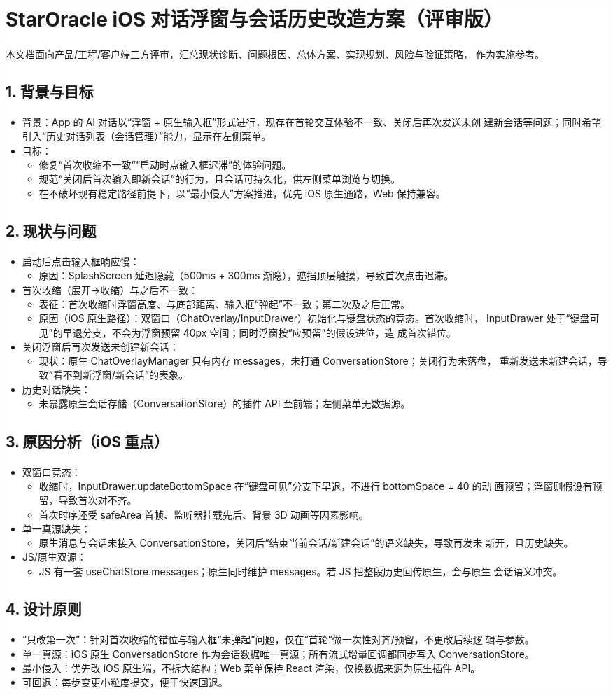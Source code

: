 # StarOracle iOS 对话浮窗与会话历史改造方案（评审版）

本文档面向产品/工程/客户端三方评审，汇总现状诊断、问题根因、总体方案、实现规划、风险与验证策略，
作为实施参考。

## 1. 背景与目标

- 背景：App 的 AI 对话以“浮窗 + 原生输入框”形式进行，现存在首轮交互体验不一致、关闭后再次发送未创
建新会话等问题；同时希望引入“历史对话列表（会话管理）”能力，显示在左侧菜单。
- 目标：
    - 修复“首次收缩不一致”“启动时点输入框迟滞”的体验问题。
    - 规范“关闭后首次输入即新会话”的行为，且会话可持久化，供左侧菜单浏览与切换。
    - 在不破坏现有稳定路径前提下，以“最小侵入”方案推进，优先 iOS 原生通路，Web 保持兼容。

## 2. 现状与问题

- 启动后点击输入框响应慢：
    - 原因：SplashScreen 延迟隐藏（500ms + 300ms 渐隐），遮挡顶层触摸，导致首次点击迟滞。
- 首次收缩（展开→收缩）与之后不一致：
    - 表征：首次收缩时浮窗高度、与底部距离、输入框“弹起”不一致；第二次及之后正常。
    - 原因（iOS 原生路径）：双窗口（ChatOverlay/InputDrawer）初始化与键盘状态的竞态。首次收缩时，
InputDrawer 处于“键盘可见”的早退分支，不会为浮窗预留 40px 空间；同时浮窗按“应预留”的假设进位，造
成首次错位。
- 关闭浮窗后再次发送未创建新会话：
    - 现状：原生 ChatOverlayManager 只有内存 messages，未打通 ConversationStore；关闭行为未落盘，
重新发送未新建会话，导致“看不到新浮窗/新会话”的表象。
- 历史对话缺失：
    - 未暴露原生会话存储（ConversationStore）的插件 API 至前端；左侧菜单无数据源。

## 3. 原因分析（iOS 重点）

- 双窗口竞态：
    - 收缩时，InputDrawer.updateBottomSpace 在“键盘可见”分支下早退，不进行 bottomSpace = 40 的动
画预留；浮窗则假设有预留，导致首次对不齐。
    - 首次时序还受 safeArea 首帧、监听器挂载先后、背景 3D 动画等因素影响。
- 单一真源缺失：
    - 原生消息与会话未接入 ConversationStore，关闭后“结束当前会话/新建会话”的语义缺失，导致再发未
新开，且历史缺失。
- JS/原生双源：
    - JS 有一套 useChatStore.messages；原生同时维护 messages。若 JS 把整段历史回传原生，会与原生
会话语义冲突。

## 4. 设计原则

- “只改第一次”：针对首次收缩的错位与输入框“未弹起”问题，仅在“首轮”做一次性对齐/预留，不更改后续逻
辑与参数。
- 单一真源：iOS 原生 ConversationStore 作为会话数据唯一真源；所有流式增量回调都同步写入
ConversationStore。
- 最小侵入：优先改 iOS 原生端，不拆大结构；Web 菜单保持 React 渲染，仅换数据来源为原生插件 API。
- 可回退：每步变更小粒度提交，便于快速回退。
